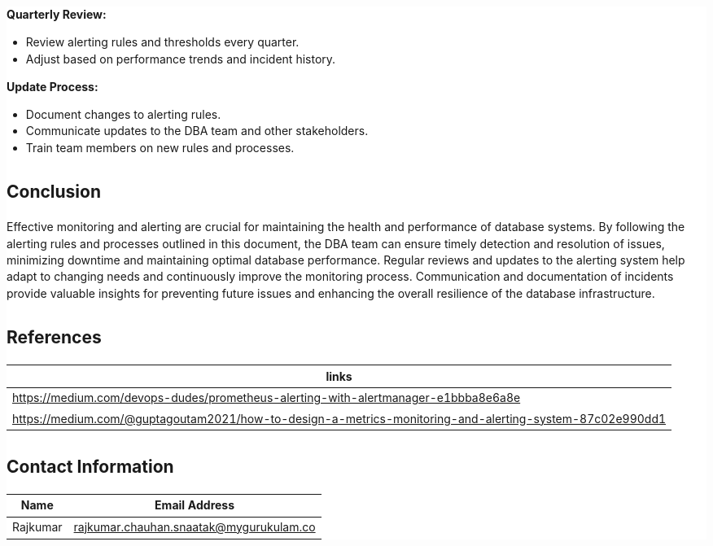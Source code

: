 **Quarterly Review:**
- Review alerting rules and thresholds every quarter.
- Adjust based on performance trends and incident history.

**Update Process:**
- Document changes to alerting rules.
- Communicate updates to the DBA team and other stakeholders.
- Train team members on new rules and processes.

##  Conclusion

Effective monitoring and alerting are crucial for maintaining the health and performance of database systems. By following the alerting rules and processes outlined in this document, the DBA team can ensure timely detection and resolution of issues, minimizing downtime and maintaining optimal database performance. Regular reviews and updates to the alerting system help adapt to changing needs and continuously improve the monitoring process. Communication and documentation of incidents provide valuable insights for preventing future issues and enhancing the overall resilience of the database infrastructure.

## References 
|links | 
|-------|
|https://medium.com/devops-dudes/prometheus-alerting-with-alertmanager-e1bbba8e6a8e|
|https://medium.com/@guptagoutam2021/how-to-design-a-metrics-monitoring-and-alerting-system-87c02e990dd1|

## Contact Information 
|Name|Email Address|
|:---:|:---:|
|Rajkumar|rajkumar.chauhan.snaatak@mygurukulam.co|



